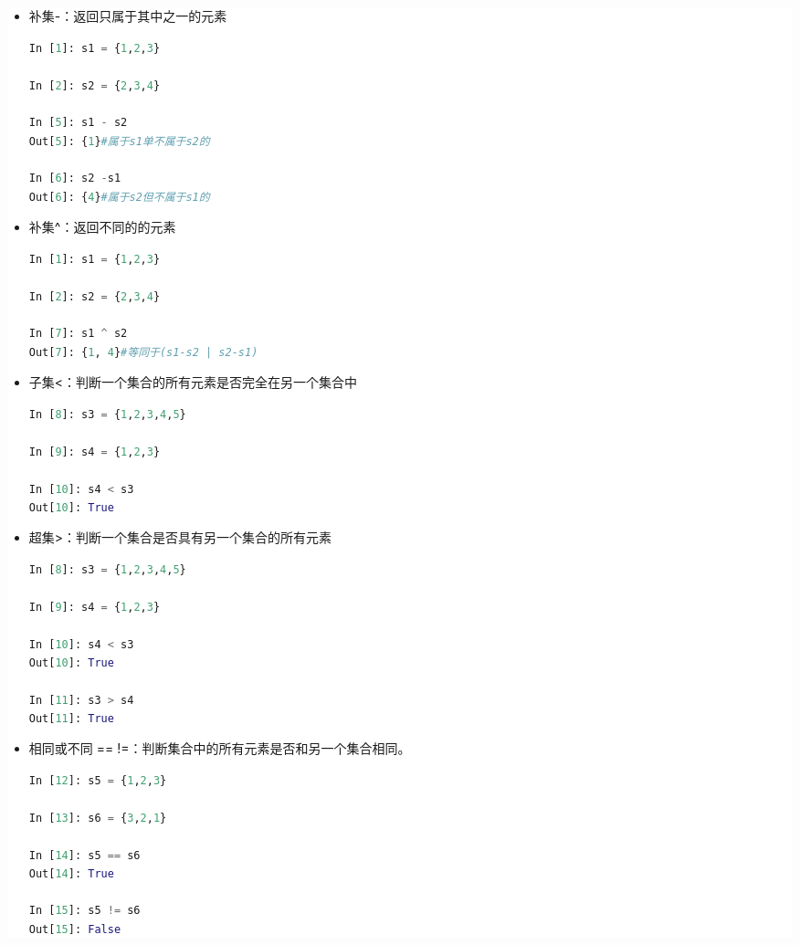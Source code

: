 - 补集-：返回只属于其中之一的元素

  ```python
  In [1]: s1 = {1,2,3}
  
  In [2]: s2 = {2,3,4}
  
  In [5]: s1 - s2
  Out[5]: {1}#属于s1单不属于s2的
  
  In [6]: s2 -s1
  Out[6]: {4}#属于s2但不属于s1的 
  ```

- 补集^：返回不同的的元素

  ```python
  In [1]: s1 = {1,2,3}
  
  In [2]: s2 = {2,3,4}
  
  In [7]: s1 ^ s2
  Out[7]: {1, 4}#等同于(s1-s2 | s2-s1) 
  ```

- 子集<：判断一个集合的所有元素是否完全在另一个集合中

  ```python
  In [8]: s3 = {1,2,3,4,5}
  
  In [9]: s4 = {1,2,3}
  
  In [10]: s4 < s3
  Out[10]: True
  ```

- 超集>：判断一个集合是否具有另一个集合的所有元素

  ```python
  In [8]: s3 = {1,2,3,4,5}
  
  In [9]: s4 = {1,2,3}
  
  In [10]: s4 < s3
  Out[10]: True
  
  In [11]: s3 > s4
  Out[11]: True
  ```

- 相同或不同 ==  !=：判断集合中的所有元素是否和另一个集合相同。

  ```python
  In [12]: s5 = {1,2,3}
  
  In [13]: s6 = {3,2,1}
  
  In [14]: s5 == s6
  Out[14]: True
  
  In [15]: s5 != s6
  Out[15]: False
  ```
